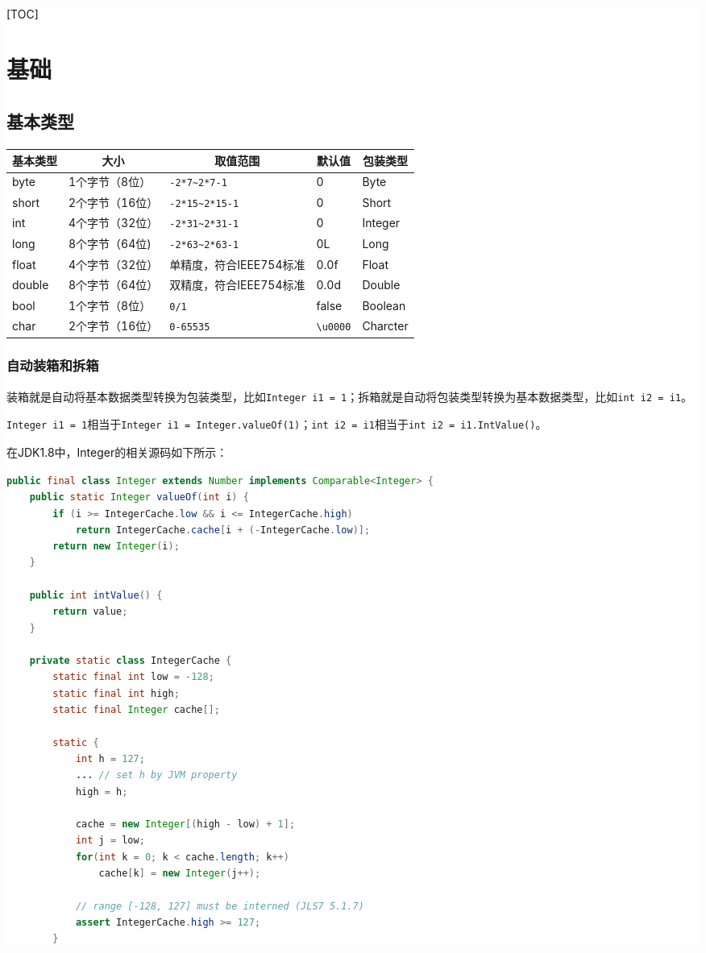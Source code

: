 [TOC]









# 基础
## 基本类型
|基本类型|大小|取值范围|默认值|包装类型|
|---|---|---|---|---|
|byte  |1个字节（8位） |`-2*7~2*7-1`  | 0  |Byte|
|short |2个字节（16位）|`-2*15~2*15-1`| 0  |Short|
|int   |4个字节（32位）|`-2*31~2*31-1`| 0  |Integer|
|long  |8个字节（64位) |`-2*63~2*63-1`| 0L |Long|
|float |4个字节（32位）|单精度，符合IEEE754标准|0.0f|Float|
|double|8个字节（64位）|双精度，符合IEEE754标准|0.0d|Double|
|bool  |1个字节（8位） |`0/1`         |false     |Boolean |
|char  |2个字节（16位）|`0-65535`     |`\u0000`  |Charcter|


### 自动装箱和拆箱
装箱就是自动将基本数据类型转换为包装类型，比如`Integer i1 = 1`；拆箱就是自动将包装类型转换为基本数据类型，比如`int i2 = i1`。

`Integer i1 = 1`相当于`Integer i1 = Integer.valueOf(1)`；`int i2 = i1`相当于`int i2 = i1.IntValue()`。

在JDK1.8中，Integer的相关源码如下所示：
```java
public final class Integer extends Number implements Comparable<Integer> {
    public static Integer valueOf(int i) {
        if (i >= IntegerCache.low && i <= IntegerCache.high)
            return IntegerCache.cache[i + (-IntegerCache.low)];
        return new Integer(i);
    }

    public int intValue() {
        return value;
    }
    
    private static class IntegerCache {
        static final int low = -128;
        static final int high;
        static final Integer cache[];

        static {
            int h = 127;
            ... // set h by JVM property
            high = h;

            cache = new Integer[(high - low) + 1];
            int j = low;
            for(int k = 0; k < cache.length; k++)
                cache[k] = new Integer(j++);

            // range [-128, 127] must be interned (JLS7 5.1.7)
            assert IntegerCache.high >= 127;
        }

```
